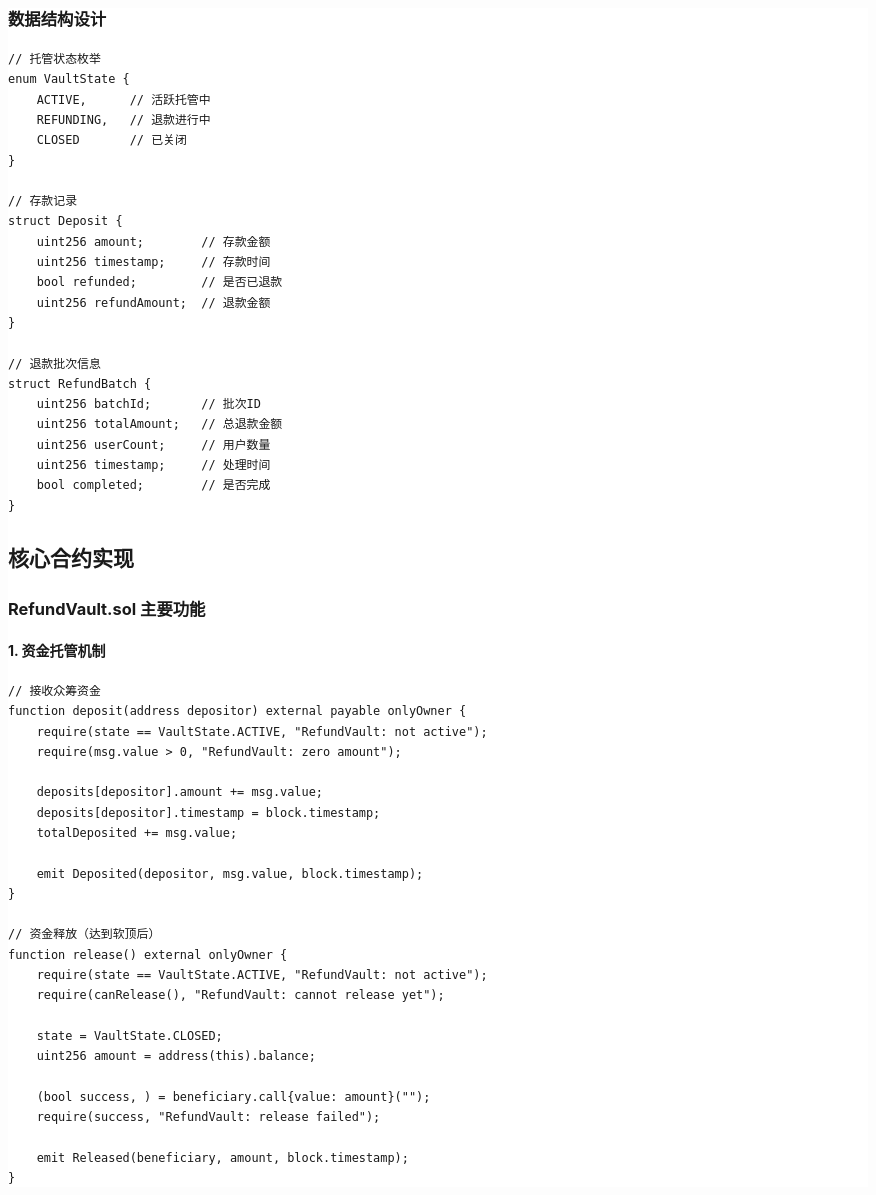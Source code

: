 ### 数据结构设计

```solidity
// 托管状态枚举
enum VaultState {
    ACTIVE,      // 活跃托管中
    REFUNDING,   // 退款进行中
    CLOSED       // 已关闭
}

// 存款记录
struct Deposit {
    uint256 amount;        // 存款金额
    uint256 timestamp;     // 存款时间
    bool refunded;         // 是否已退款
    uint256 refundAmount;  // 退款金额
}

// 退款批次信息
struct RefundBatch {
    uint256 batchId;       // 批次ID
    uint256 totalAmount;   // 总退款金额
    uint256 userCount;     // 用户数量
    uint256 timestamp;     // 处理时间
    bool completed;        // 是否完成
}
```

## 核心合约实现

### RefundVault.sol 主要功能

#### 1. 资金托管机制
```solidity
// 接收众筹资金
function deposit(address depositor) external payable onlyOwner {
    require(state == VaultState.ACTIVE, "RefundVault: not active");
    require(msg.value > 0, "RefundVault: zero amount");
    
    deposits[depositor].amount += msg.value;
    deposits[depositor].timestamp = block.timestamp;
    totalDeposited += msg.value;
    
    emit Deposited(depositor, msg.value, block.timestamp);
}

// 资金释放（达到软顶后）
function release() external onlyOwner {
    require(state == VaultState.ACTIVE, "RefundVault: not active");
    require(canRelease(), "RefundVault: cannot release yet");
    
    state = VaultState.CLOSED;
    uint256 amount = address(this).balance;
    
    (bool success, ) = beneficiary.call{value: amount}("");
    require(success, "RefundVault: release failed");
    
    emit Released(beneficiary, amount, block.timestamp);
}
```
